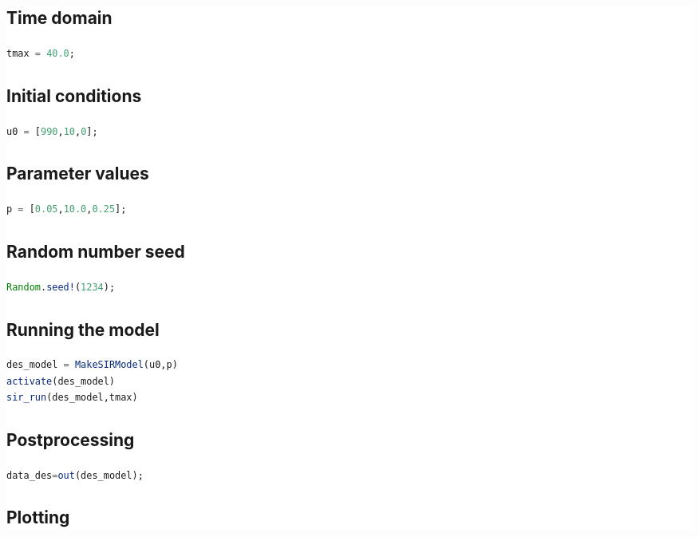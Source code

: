 


## Time domain

```julia
tmax = 40.0;
```




## Initial conditions

```julia
u0 = [990,10,0];
```




## Parameter values

```julia
p = [0.05,10.0,0.25];
```




## Random number seed

```julia
Random.seed!(1234);
```




## Running the model

```julia
des_model = MakeSIRModel(u0,p)
activate(des_model)
sir_run(des_model,tmax)
```




## Postprocessing

```julia
data_des=out(des_model);
```




## Plotting
